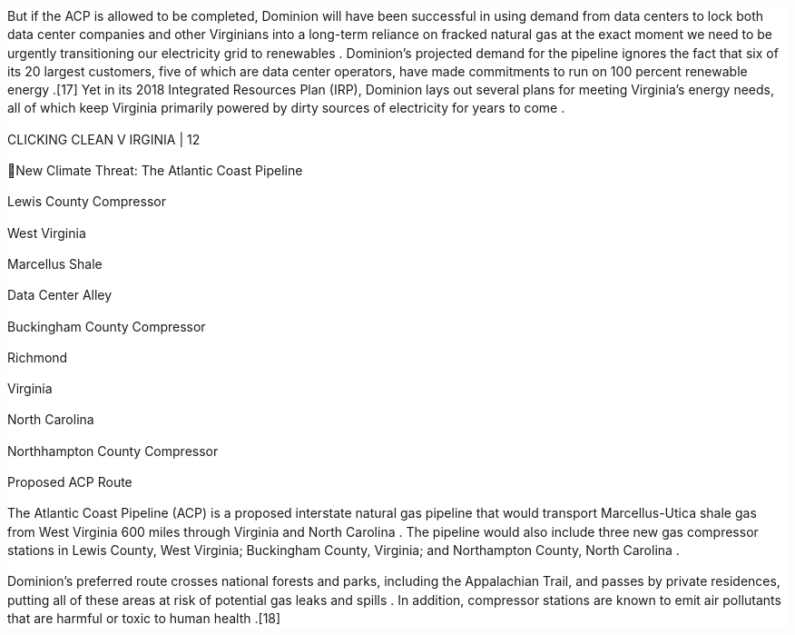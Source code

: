 But if the ACP is allowed to be completed, Dominion will
have been successful in using demand from data centers
to lock both data center companies and other Virginians
into a long-term reliance on fracked natural gas at the exact
moment we need to be urgently transitioning our electricity
grid to renewables . Dominion’s projected demand for the
pipeline ignores the fact that six of its 20 largest customers,
five of which are data center operators, have made
commitments to run on 100 percent renewable energy .[17]
Yet in its 2018 Integrated Resources Plan (IRP), Dominion lays
out several plans for meeting Virginia’s energy needs, all of
which keep Virginia primarily powered by dirty sources of
electricity for years to come .

CLICKING CLEAN  V IRGINIA  |  12

New Climate Threat:
The Atlantic Coast Pipeline

Lewis County
Compressor

West
Virginia

Marcellus
Shale

Data Center
Alley

Buckingham
County Compressor

Richmond

Virginia

North Carolina

Northhampton
County Compressor

Proposed ACP Route

The Atlantic Coast Pipeline (ACP) is a proposed interstate
natural gas pipeline that would transport Marcellus-Utica
shale gas from West Virginia 600 miles through Virginia and
North Carolina . The pipeline would also include three new
gas compressor stations in Lewis County, West Virginia;
Buckingham County, Virginia; and Northampton County,
North Carolina .

Dominion’s preferred route crosses national forests and
parks, including the Appalachian Trail, and passes by private
residences, putting all of these areas at risk of potential
gas leaks and spills . In addition, compressor stations are
known to emit air pollutants that are harmful or toxic to
human health .[18]
